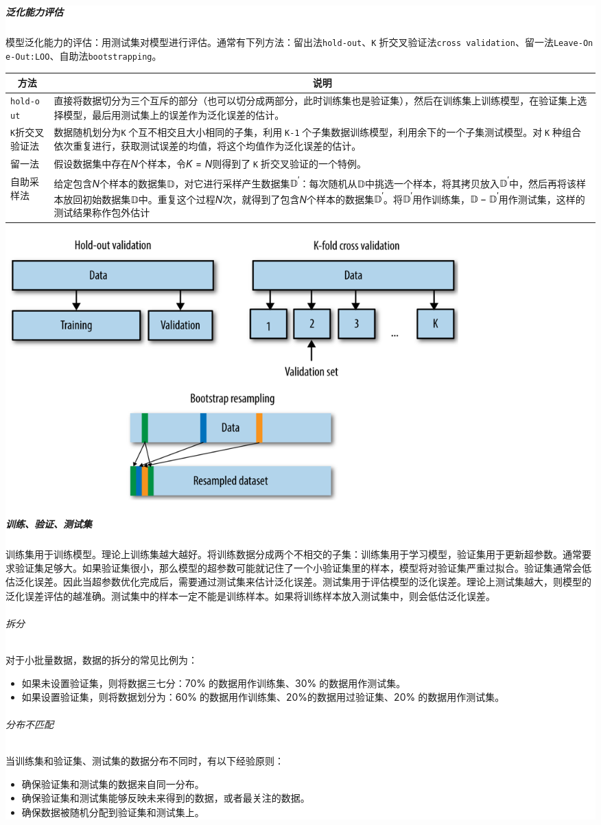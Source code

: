 ##### 泛化能力评估

模型泛化能力的评估：用测试集对模型进行评估。通常有下列方法：留出法`hold-out`、`K` 折交叉验证法`cross validation`、留一法`Leave-One-Out:LOO`、自助法`bootstrapping`。

| 方法            | 说明                                                         |
| --------------- | ------------------------------------------------------------ |
| `hold-out`      | 直接将数据切分为三个互斥的部分（也可以切分成两部分，此时训练集也是验证集），然后在训练集上训练模型，在验证集上选择模型，最后用测试集上的误差作为泛化误差的估计。 |
| `K`折交叉验证法 | 数据随机划分为`K` 个互不相交且大小相同的子集，利用 `K-1` 个子集数据训练模型，利用余下的一个子集测试模型。对 `K` 种组合依次重复进行，获取测试误差的均值，将这个均值作为泛化误差的估计。 |
| 留一法          | 假设数据集中存在$N$个样本，令$K=N$则得到了 `K` 折交叉验证的一个特例。 |
| 自助采样法      | 给定包含$N$个样本的数据集$\mathbb{D}$，对它进行采样产生数据集$\mathbb{D}^{\prime}$：每次随机从$\mathbb{D}$中挑选一个样本，将其拷贝放入$\mathbb{D}^{\prime}$中，然后再将该样本放回初始数据集$\mathbb{D}$中。重复这个过程$N$次，就得到了包含$N$个样本的数据集$\mathbb{D}^{\prime}$。将$\mathbb{D}^{\prime}$用作训练集，$\mathbb{D}-\mathbb{D}^{\prime}$用作测试集，这样的测试结果称作包外估计 |

![](../../picture/1/302.png)

##### 训练、验证、测试集

训练集用于训练模型。理论上训练集越大越好。将训练数据分成两个不相交的子集：训练集用于学习模型，验证集用于更新超参数。通常要求验证集足够大。如果验证集很小，那么模型的超参数可能就记住了一个小验证集里的样本，模型将对验证集严重过拟合。验证集通常会低估泛化误差。因此当超参数优化完成后，需要通过测试集来估计泛化误差。测试集用于评估模型的泛化误差。理论上测试集越大，则模型的泛化误差评估的越准确。测试集中的样本一定不能是训练样本。如果将训练样本放入测试集中，则会低估泛化误差。

###### 拆分

对于小批量数据，数据的拆分的常见比例为：

- 如果未设置验证集，则将数据三七分：70% 的数据用作训练集、30% 的数据用作测试集。
- 如果设置验证集，则将数据划分为：60% 的数据用作训练集、20%的数据用过验证集、20% 的数据用作测试集。

###### 分布不匹配

当训练集和验证集、测试集的数据分布不同时，有以下经验原则：

- 确保验证集和测试集的数据来自同一分布。
- 确保验证集和测试集能够反映未来得到的数据，或者最关注的数据。
- 确保数据被随机分配到验证集和测试集上。
